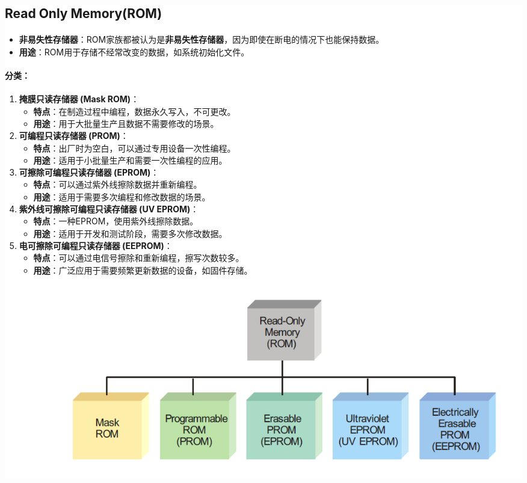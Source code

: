 

## Read Only Memory(ROM)

- **非易失性存储器**：ROM家族都被认为是**非易失性存储器**，因为即使在断电的情况下也能保持数据。
- **用途**：ROM用于存储不经常改变的数据，如系统初始化文件。

#### 分类：

1. **掩膜只读存储器 (Mask ROM)**：
   - **特点**：在制造过程中编程，数据永久写入，不可更改。
   - **用途**：用于大批量生产且数据不需要修改的场景。
2. **可编程只读存储器 (PROM)**：
   - **特点**：出厂时为空白，可以通过专用设备一次性编程。
   - **用途**：适用于小批量生产和需要一次性编程的应用。
3. **可擦除可编程只读存储器 (EPROM)**：
   - **特点**：可以通过紫外线擦除数据并重新编程。
   - **用途**：适用于需要多次编程和修改数据的场景。
4. **紫外线可擦除可编程只读存储器 (UV EPROM)**：
   - **特点**：一种EPROM，使用紫外线擦除数据。
   - **用途**：适用于开发和测试阶段，需要多次修改数据。
5. **电可擦除可编程只读存储器 (EEPROM)**：
   - **特点**：可以通过电信号擦除和重新编程，擦写次数较多。
   - **用途**：广泛应用于需要频繁更新数据的设备，如固件存储。

![image-20240523145956696](Ch10.assets/image-20240523145956696.png)
